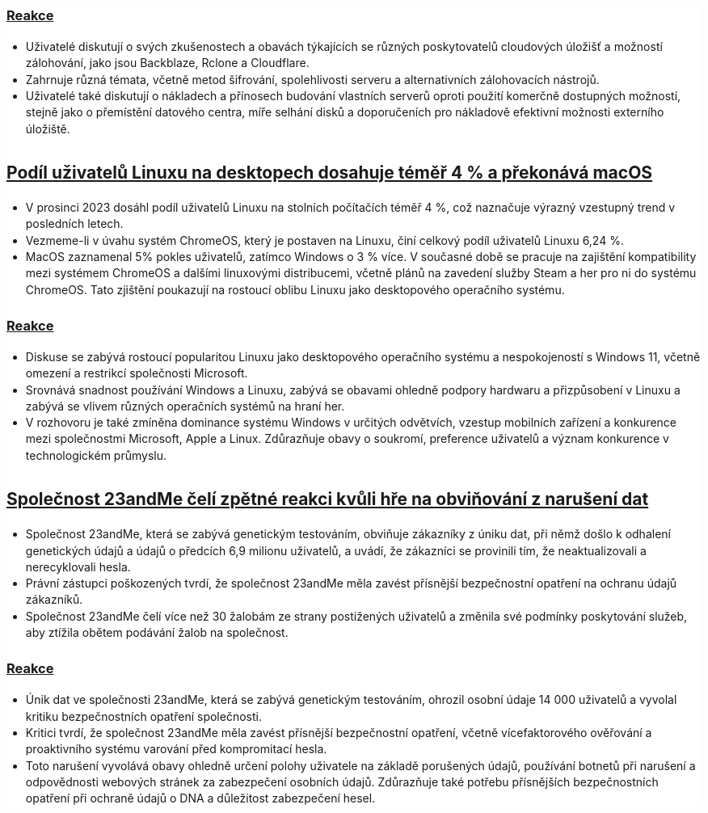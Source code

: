 ### [Reakce](https://news.ycombinator.com/item?id=38857396)

- Uživatelé diskutují o svých zkušenostech a obavách týkajících se různých poskytovatelů cloudových úložišť a možností zálohování, jako jsou Backblaze, Rclone a Cloudflare.
- Zahrnuje různá témata, včetně metod šifrování, spolehlivosti serveru a alternativních zálohovacích nástrojů.
- Uživatelé také diskutují o nákladech a přínosech budování vlastních serverů oproti použití komerčně dostupných možností, stejně jako o přemístění datového centra, míře selhání disků a doporučeních pro nákladově efektivní možnosti externího úložiště.

## [Podíl uživatelů Linuxu na desktopech dosahuje téměř 4 % a překonává macOS](https://www.gamingonlinux.com/2024/01/linux-hits-nearly-4-desktop-user-share-on-statcounter/)

- V prosinci 2023 dosáhl podíl uživatelů Linuxu na stolních počítačích téměř 4 %, což naznačuje výrazný vzestupný trend v posledních letech.
- Vezmeme-li v úvahu systém ChromeOS, který je postaven na Linuxu, činí celkový podíl uživatelů Linuxu 6,24 %.
- MacOS zaznamenal 5% pokles uživatelů, zatímco Windows o 3 % více. V současné době se pracuje na zajištění kompatibility mezi systémem ChromeOS a dalšími linuxovými distribucemi, včetně plánů na zavedení služby Steam a her pro ni do systému ChromeOS. Tato zjištění poukazují na rostoucí oblibu Linuxu jako desktopového operačního systému.

### [Reakce](https://news.ycombinator.com/item?id=38853877)

- Diskuse se zabývá rostoucí popularitou Linuxu jako desktopového operačního systému a nespokojeností s Windows 11, včetně omezení a restrikcí společnosti Microsoft.
- Srovnává snadnost používání Windows a Linuxu, zabývá se obavami ohledně podpory hardwaru a přizpůsobení v Linuxu a zabývá se vlivem různých operačních systémů na hraní her.
- V rozhovoru je také zmíněna dominance systému Windows v určitých odvětvích, vzestup mobilních zařízení a konkurence mezi společnostmi Microsoft, Apple a Linux. Zdůrazňuje obavy o soukromí, preference uživatelů a význam konkurence v technologickém průmyslu.

## [Společnost 23andMe čelí zpětné reakci kvůli hře na obviňování z narušení dat](https://techcrunch.com/2024/01/03/23andme-tells-victims-its-their-fault-that-their-data-was-breached/)

- Společnost 23andMe, která se zabývá genetickým testováním, obviňuje zákazníky z úniku dat, při němž došlo k odhalení genetických údajů a údajů o předcích 6,9 milionu uživatelů, a uvádí, že zákazníci se provinili tím, že neaktualizovali a nerecyklovali hesla.
- Právní zástupci poškozených tvrdí, že společnost 23andMe měla zavést přísnější bezpečnostní opatření na ochranu údajů zákazníků.
- Společnost 23andMe čelí více než 30 žalobám ze strany postižených uživatelů a změnila své podmínky poskytování služeb, aby ztížila obětem podávání žalob na společnost.

### [Reakce](https://news.ycombinator.com/item?id=38856412)

- Únik dat ve společnosti 23andMe, která se zabývá genetickým testováním, ohrozil osobní údaje 14 000 uživatelů a vyvolal kritiku bezpečnostních opatření společnosti.
- Kritici tvrdí, že společnost 23andMe měla zavést přísnější bezpečnostní opatření, včetně vícefaktorového ověřování a proaktivního systému varování před kompromitací hesla.
- Toto narušení vyvolává obavy ohledně určení polohy uživatele na základě porušených údajů, používání botnetů při narušení a odpovědnosti webových stránek za zabezpečení osobních údajů. Zdůrazňuje také potřebu přísnějších bezpečnostních opatření při ochraně údajů o DNA a důležitost zabezpečení hesel.
